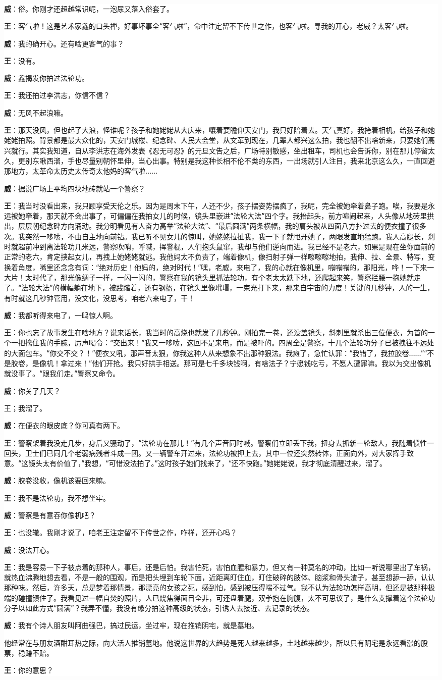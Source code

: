 **威**：俗。你刚才还超越常识呢，一泡尿又落入俗套了。

**王**：客气啦！这是艺术家鑫的口头禅，好事坏事全“客气啦”，命中注定留不下传世之作，也客气啦。寻我的开心，老威？太客气啦。

**威**：我的确开心。还有啥更客气的事？

**王**：没有。

**威**：鑫揭发你拍过法轮功。

**王**：我还拍过李洪志，你信不信？

**威**：无风不起浪嘛。

**王**：那天没风，但也起了大浪，怪谁呢？孩子和她姥姥从大庆来，嚷着要瞻仰天安门，我只好陪着去。天气真好，我挎着相机，给孩子和她姥姥拍照。背景都是最大众化的，天安门城楼、纪念碑、人民大会堂，从文革到现在，几辈人都兴这么拍，我也翻不出啥新来，只要她们高兴就行。其实我知道，自从李洪志在海外发表《忍无可忍》的元旦文告之后，广场特别敏感，坐出租车，司机也会告诉你，别在那儿停留太久，更别东瞅西溜，手也尽量别朝怀里伸，当心出事。特别是我这种长相不伦不类的东西，一出场就引人注目，我来北京这么久，一直回避那地方，太革命太历史太传奇太他妈的客气啦……

**威**：据说广场上平均四块地砖就站一个警察？

**王**：我当时没看出来，我只顾享受天伦之乐。因为是周末下午，人还不少，孩子摆姿势摆疯了，我呢，完全被她牵着鼻子跑。唉，我要是永远被她牵着，那天就不会出事了，可偏偏在我拍女儿的时候，镜头里嵌进“法轮大法”四个字。我抬起头，前方喧闹起来，人头像从地砖里拱出，层层朝纪念碑方向涌动。我分明看见有人奋力高举“法轮大法”、“最后圆满”两条横幅，我的肩头被从四面八方扑过去的便衣撞了很多次。我突然一哆嗦，不由自主地向前钻。我已听不见女儿的惊叫，她姥姥拉扯我，我一下子就甩开她了，两眼发直地猛跑。我人高腿长，刹时就超前冲到离法轮功几米远，警察吹哨，呼喊，挥警棍，人们抱头鼠窜，我却与他们逆向而进。我已经不是老六，如果是现在坐你面前的正常的老六，肯定挟起女儿，再拽上她姥姥就逃。我他妈太不负责了，端着像机，像扫射子弹一样嚓嚓嚓地拍，我伸、拉、全景、特写，变换着角度，嘴里还念念有词：“绝对历史！他妈的，绝对时代！”嘿，老威，来电了，我的心就在像机里，嘣嘣嘣的，那阳光，哗！一下来一大片！太时代了，那光像绸子一样，一闪一闪的，警察在我的镜头里抓法轮功，有个老太太跌下地，还爬起来笑，警察拦腰一抱她就走了。“法轮大法”的横幅躺在地下，被践踏着，还有钢盔，在镜头里像玳瑁，一束光打下来，那来自宇宙的力度！关键的几秒钟，人的一生，有时就这几秒钟管用，没文化，没思考，咱老六来电了，干！

**威**：我都听得来电了，一鸣惊人啊。

**王**：你也忘了故事发生在啥地方？说来话长，我当时的高烧也就发了几秒钟。刚拍完一卷，还没盖镜头，斜刺里就杀出三位便衣，为首的一个一把擒住我的手腕，厉声喝令：“交出来！”我又一哆嗦，这回不是来电，而是被吓的。四周全是警察，十几个法轮功分子已被拽往不远处的大面包车。“你交不交？！”便衣又吼，那声音太狠，你我这种人从来想象不出那种狠法。我瘫了，急忙认罪：“我错了，我拉胶卷……”“不是胶卷，是像机！拿过来！”他们开抢。我只好拱手相送。那可是七千多块钱啊，有啥法子？宁愿钱吃亏，不愿人遭罪嘛。我以为交出像机就没事了。“跟我们走。”警察又命令。

**威**：你关了几天？

王；我溜了。

**威**：在便衣的眼皮底？你可真有两下。

**王**：警察架着我没走几步，身后又骚动了，“法轮功在那儿！”有几个声音同时喊。警察们立即丢下我，扭身去抓新一轮敌人，我随着惯性一回头，卫士们已同几个老弱病残者斗成一团。又一辆警车开过来，法轮功被押上去，其中一位还突然转体，正面向外，对大家挥手致意。“这镜头太有价值了，”我想，“可惜没法拍了。”这时孩子她们找来了，“还不快跑。”她姥姥说，我才彻底清醒过来，溜了。

**威**：胶卷没收，像机该要回来嘛。

**王**：我不是法轮功，我不想坐牢。

**威**：警察是有意吞你像机吧？

**王**：也没辙。我刚才说了，咱老王注定留不下传世之作，咋样，还开心吗？

**威**：没法开心。

**王**：我是容易一下子被点着的那种人，事后，还是后怕。我害怕死，害怕血腥和暴力，但又有一种莫名的冲动，比如一听说哪里出了车祸，就热血沸腾地想去看，不是一般的围观，而是把头埋到车轮下面，近距离盯住血，盯住破碎的肢体、脑浆和骨头渣子，甚至想舔一舔，认认那种味。然后，许多天，总是梦着那情景，那漂亮的女孩之死，感到怕，感到被压得喘不过气。我不认为法轮功怎样高明，但还是被那种极端的碰撞镇住了。我看见过一幅自焚的照片，人已烧焦得面目全非，可还盘着腿，双拳抱在胸腹，太不可思议了，是什么支撑着这个法轮功分子以如此方式“圆满”？我弄不懂，我没有缘分拍这种高级的状态，引诱人去接近、去记录的状态。

**威**：我有个诗人朋友叫阿曲强巴，搞过民运，坐过牢，现在推销阴宅，就是墓地。

他经常在与朋友酒酣耳热之际，向大活人推销墓地。他说这世界的大趋势是死人越来越多，土地越来越少，所以只有阴宅是永远看涨的股票，稳赚不赔。

**王**：你的意思？
